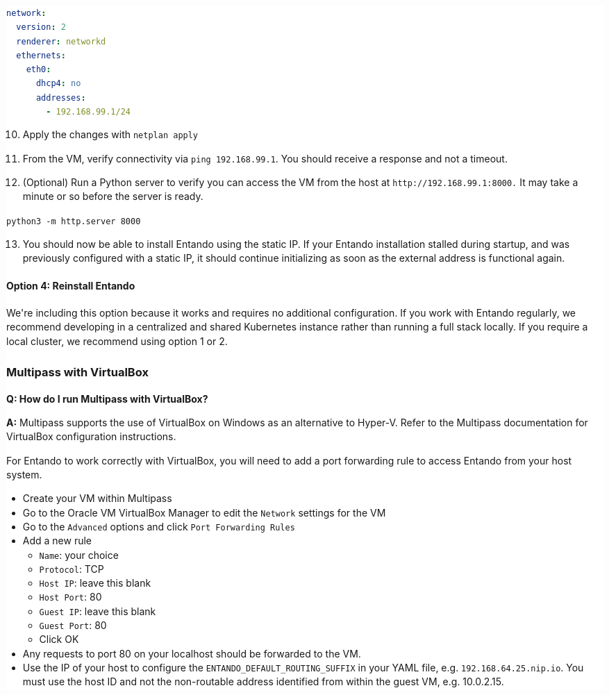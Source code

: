 ``` yaml
network:
  version: 2
  renderer: networkd
  ethernets:
    eth0:
      dhcp4: no
      addresses: 
        - 192.168.99.1/24
```

10. Apply the changes with `netplan apply`

11. From the VM, verify connectivity via `ping 192.168.99.1`. You should receive a response and not a timeout.

12. (Optional) Run a Python server to verify you can access the VM from the host at `http://192.168.99.1:8000.` It may take a minute or so before the server is ready.
```
python3 -m http.server 8000
```

13. You should now be able to install Entando using the static IP. If your Entando installation stalled during startup, and was previously configured with a static IP, it should continue initializing as soon as the external address is functional again. 

#### Option 4: Reinstall Entando
We're including this option because it works and requires no additional configuration. If you work with Entando regularly, we recommend developing in a centralized and shared Kubernetes instance rather than running a full stack locally. If you require a local cluster, we recommend using option 1 or 2.

### Multipass with VirtualBox
**Q: How do I run Multipass with VirtualBox?**

**A:** Multipass supports the use of VirtualBox on Windows as an alternative to Hyper-V. Refer to the Multipass documentation for VirtualBox configuration instructions. 

For Entando to work correctly with VirtualBox, you will need to add a port forwarding rule to access Entando from your host system. 
* Create your VM within Multipass
* Go to the Oracle VM VirtualBox Manager to edit the `Network` settings for the VM
* Go to the `Advanced` options and click `Port Forwarding Rules`
* Add a new rule
  * `Name`: your choice
  * `Protocol`: TCP
  * `Host IP`: leave this blank
  * `Host Port`: 80
  * `Guest IP`: leave this blank
  * `Guest Port`: 80
  * Click OK
* Any requests to port 80 on your localhost should be forwarded to the VM.
* Use the IP of your host to configure the `ENTANDO_DEFAULT_ROUTING_SUFFIX` in your YAML file, e.g. `192.168.64.25.nip.io`. You must use the host ID and not the non-routable address identified from within the guest VM, e.g. 10.0.2.15.
